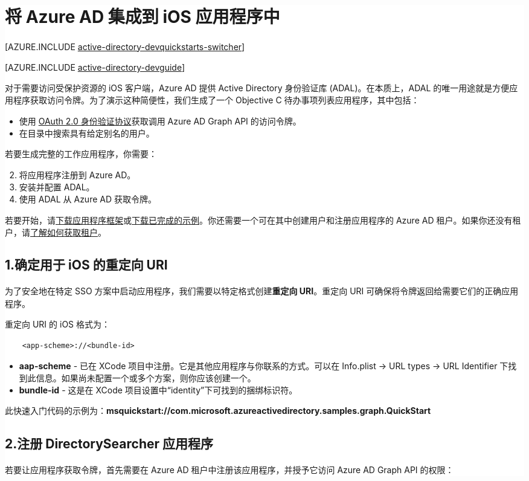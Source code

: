 <properties
	pageTitle="Azure AD iOS 入门 | Azure"
	description="如何生成一个与 Azure AD 集成以方便登录，并使用 OAuth 调用 Azure AD 保护 API 的 iOS 应用程序。"
	services="active-directory"
	documentationCenter="ios"
	authors="brandwe"
	manager="mbaldwin"
	editor=""/>

<tags
	ms.service="active-directory"
	ms.date="03/18/2016"
	wacn.date="07/13/2016"/>

# 将 Azure AD 集成到 iOS 应用程序中

[AZURE.INCLUDE [active-directory-devquickstarts-switcher](../../includes/active-directory-devquickstarts-switcher.md)]

[AZURE.INCLUDE [active-directory-devguide](../../includes/active-directory-devguide.md)]

对于需要访问受保护资源的 iOS 客户端，Azure AD 提供 Active Directory 身份验证库 (ADAL)。在本质上，ADAL 的唯一用途就是方便应用程序获取访问令牌。为了演示这种简便性，我们生成了一个 Objective C 待办事项列表应用程序，其中包括：

-	使用 [OAuth 2.0 身份验证协议](https://msdn.microsoft.com/library/azure/dn645545.aspx)获取调用 Azure AD Graph API 的访问令牌。
-	在目录中搜索具有给定别名的用户。

若要生成完整的工作应用程序，你需要：

2. 将应用程序注册到 Azure AD。
3. 安装并配置 ADAL。
5. 使用 ADAL 从 Azure AD 获取令牌。

若要开始，请[下载应用程序框架](https://github.com/AzureADQuickStarts/NativeClient-iOS/archive/skeleton.zip)或[下载已完成的示例](https://github.com/AzureADQuickStarts/NativeClient-iOS/archive/complete.zip)。你还需要一个可在其中创建用户和注册应用程序的 Azure AD 租户。如果你还没有租户，请[了解如何获取租户](/documentation/articles/active-directory-howto-tenant/)。

## 1.确定用于 iOS 的重定向 URI

为了安全地在特定 SSO 方案中启动应用程序，我们需要以特定格式创建**重定向 URI**。重定向 URI 可确保将令牌返回给需要它们的正确应用程序。

重定向 URI 的 iOS 格式为：

		<app-scheme>://<bundle-id>

- 	**aap-scheme** - 已在 XCode 项目中注册。它是其他应用程序与你联系的方式。可以在 Info.plist -> URL types -> URL Identifier 下找到此信息。如果尚未配置一个或多个方案，则你应该创建一个。
- 	**bundle-id** - 这是在 XCode 项目设置中“identity”下可找到的捆绑标识符。
	
此快速入门代码的示例为：**msquickstart://com.microsoft.azureactivedirectory.samples.graph.QuickStart**

## 2.注册 DirectorySearcher 应用程序
若要让应用程序获取令牌，首先需要在 Azure AD 租户中注册该应用程序，并授予它访问 Azure AD Graph API 的权限：
